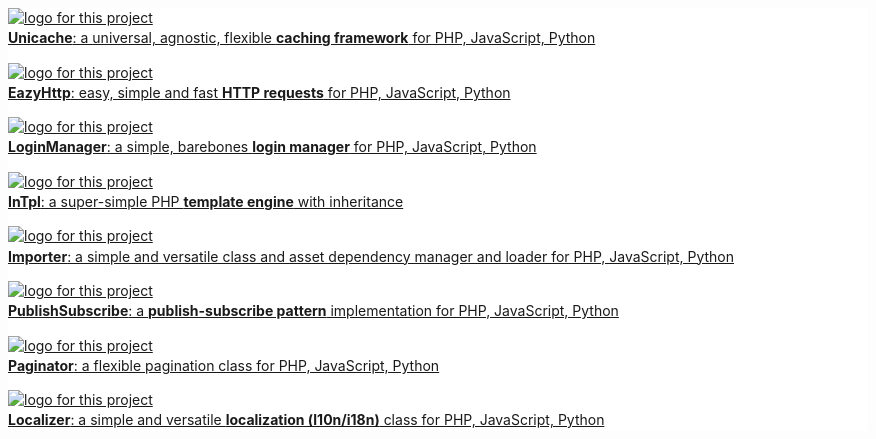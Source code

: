 <p>
    <a href="https://github.com/foo123/Unicache"><img alt="logo for this project" src="https://foo123.github.io/thumbs/unicache.jpg" width="300"></a>
    <br>  
    <a href="https://github.com/foo123/Unicache"><b>Unicache</b>: a universal, agnostic, flexible <b>caching framework</b> for PHP, JavaScript, Python</a>
</p>

<p>
    <a href="https://github.com/foo123/EazyHttp"><img alt="logo for this project" src="https://foo123.github.io/thumbs/eazyhttp.jpg" width="300"></a>
    <br>  
    <a href="https://github.com/foo123/EazyHttp"><b>EazyHttp</b>: easy, simple and fast <b>HTTP requests</b> for PHP, JavaScript, Python</a>
</p>

<p>
    <a href="https://github.com/foo123/LoginManager"><img alt="logo for this project" src="https://foo123.github.io/thumbs/loginmanager.jpg" width="300"></a>
    <br>  
    <a href="https://github.com/foo123/LoginManager"><b>LoginManager</b>: a simple, barebones <b>login manager</b> for PHP, JavaScript, Python</a>
</p>

<p>
    <a href="https://github.com/foo123/InTpl"><img alt="logo for this project" src="https://foo123.github.io/thumbs/intpl.jpg" width="300"></a>
    <br>  
    <a href="https://github.com/foo123/InTpl"><b>InTpl</b>: a super-simple PHP <b>template engine</b> with inheritance</a>
</p>

<p>
    <a href="https://github.com/foo123/Importer"><img alt="logo for this project" src="https://foo123.github.io/thumbs/importer.jpg" width="300"></a>
    <br>  
    <a href="https://github.com/foo123/Importer"><b>Importer</b>: a simple and versatile class and asset dependency manager and loader for PHP, JavaScript, Python</a>
</p>

<p>
    <a href="https://github.com/foo123/PublishSubscribe"><img alt="logo for this project" src="https://foo123.github.io/thumbs/publishsubscribe2.jpg" width="300"></a>
    <br>  
    <a href="https://github.com/foo123/PublishSubscribe"><b>PublishSubscribe</b>: a <b>publish-subscribe pattern</b> implementation for PHP, JavaScript, Python</a>
</p>

<p>
    <a href="https://github.com/foo123/Paginator"><img alt="logo for this project" src="https://foo123.github.io/thumbs/paginator.png" width="300"></a>
    <br>  
    <a href="https://github.com/foo123/Paginator"><b>Paginator</b>: a flexible pagination class for PHP, JavaScript, Python</a>
</p>

<p>
    <a href="https://github.com/foo123/Localizer"><img alt="logo for this project" src="https://foo123.github.io/thumbs/l10n.png" width="300"></a>
    <br>  
    <a href="https://github.com/foo123/Localizer"><b>Localizer</b>: a simple and versatile <b>localization (l10n/i18n)</b> class for PHP, JavaScript, Python</a>
</p>
